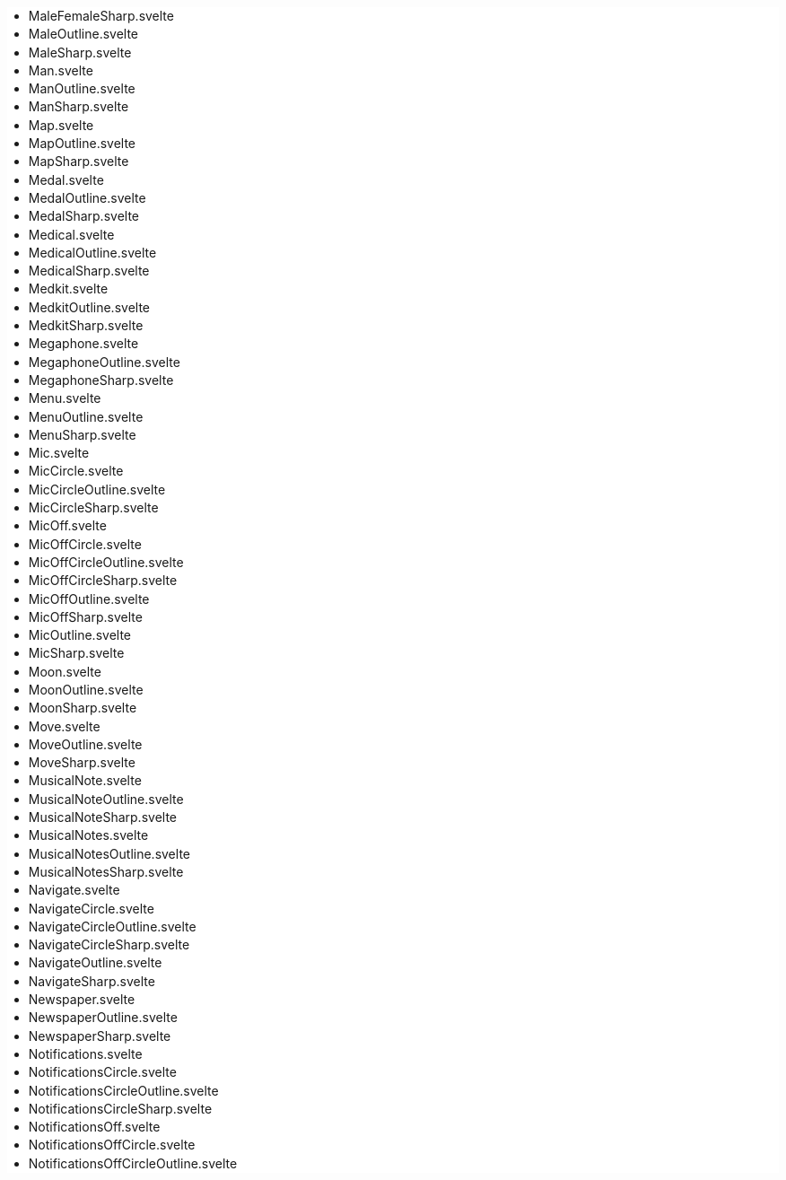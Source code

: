 - MaleFemaleSharp.svelte
- MaleOutline.svelte
- MaleSharp.svelte
- Man.svelte
- ManOutline.svelte
- ManSharp.svelte
- Map.svelte
- MapOutline.svelte
- MapSharp.svelte
- Medal.svelte
- MedalOutline.svelte
- MedalSharp.svelte
- Medical.svelte
- MedicalOutline.svelte
- MedicalSharp.svelte
- Medkit.svelte
- MedkitOutline.svelte
- MedkitSharp.svelte
- Megaphone.svelte
- MegaphoneOutline.svelte
- MegaphoneSharp.svelte
- Menu.svelte
- MenuOutline.svelte
- MenuSharp.svelte
- Mic.svelte
- MicCircle.svelte
- MicCircleOutline.svelte
- MicCircleSharp.svelte
- MicOff.svelte
- MicOffCircle.svelte
- MicOffCircleOutline.svelte
- MicOffCircleSharp.svelte
- MicOffOutline.svelte
- MicOffSharp.svelte
- MicOutline.svelte
- MicSharp.svelte
- Moon.svelte
- MoonOutline.svelte
- MoonSharp.svelte
- Move.svelte
- MoveOutline.svelte
- MoveSharp.svelte
- MusicalNote.svelte
- MusicalNoteOutline.svelte
- MusicalNoteSharp.svelte
- MusicalNotes.svelte
- MusicalNotesOutline.svelte
- MusicalNotesSharp.svelte
- Navigate.svelte
- NavigateCircle.svelte
- NavigateCircleOutline.svelte
- NavigateCircleSharp.svelte
- NavigateOutline.svelte
- NavigateSharp.svelte
- Newspaper.svelte
- NewspaperOutline.svelte
- NewspaperSharp.svelte
- Notifications.svelte
- NotificationsCircle.svelte
- NotificationsCircleOutline.svelte
- NotificationsCircleSharp.svelte
- NotificationsOff.svelte
- NotificationsOffCircle.svelte
- NotificationsOffCircleOutline.svelte